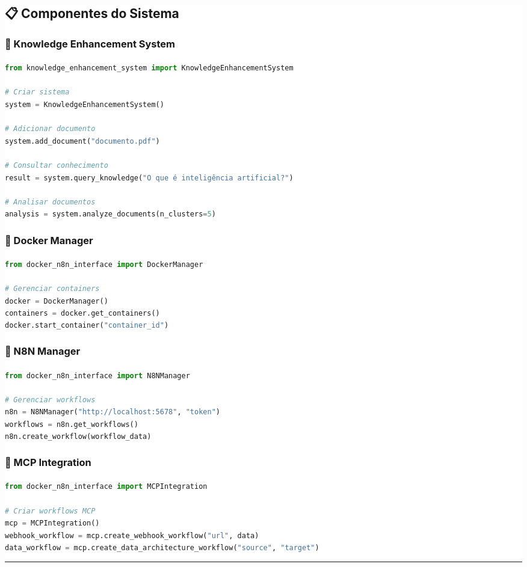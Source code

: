 
## 📋 Componentes do Sistema

### 🧠 Knowledge Enhancement System
```python
from knowledge_enhancement_system import KnowledgeEnhancementSystem

# Criar sistema
system = KnowledgeEnhancementSystem()

# Adicionar documento
system.add_document("documento.pdf")

# Consultar conhecimento
result = system.query_knowledge("O que é inteligência artificial?")

# Analisar documentos
analysis = system.analyze_documents(n_clusters=5)
```

### 🐳 Docker Manager
```python
from docker_n8n_interface import DockerManager

# Gerenciar containers
docker = DockerManager()
containers = docker.get_containers()
docker.start_container("container_id")
```

### 🔄 N8N Manager
```python
from docker_n8n_interface import N8NManager

# Gerenciar workflows
n8n = N8NManager("http://localhost:5678", "token")
workflows = n8n.get_workflows()
n8n.create_workflow(workflow_data)
```

### 🔌 MCP Integration
```python
from docker_n8n_interface import MCPIntegration

# Criar workflows MCP
mcp = MCPIntegration()
webhook_workflow = mcp.create_webhook_workflow("url", data)
data_workflow = mcp.create_data_architecture_workflow("source", "target")
```

---
